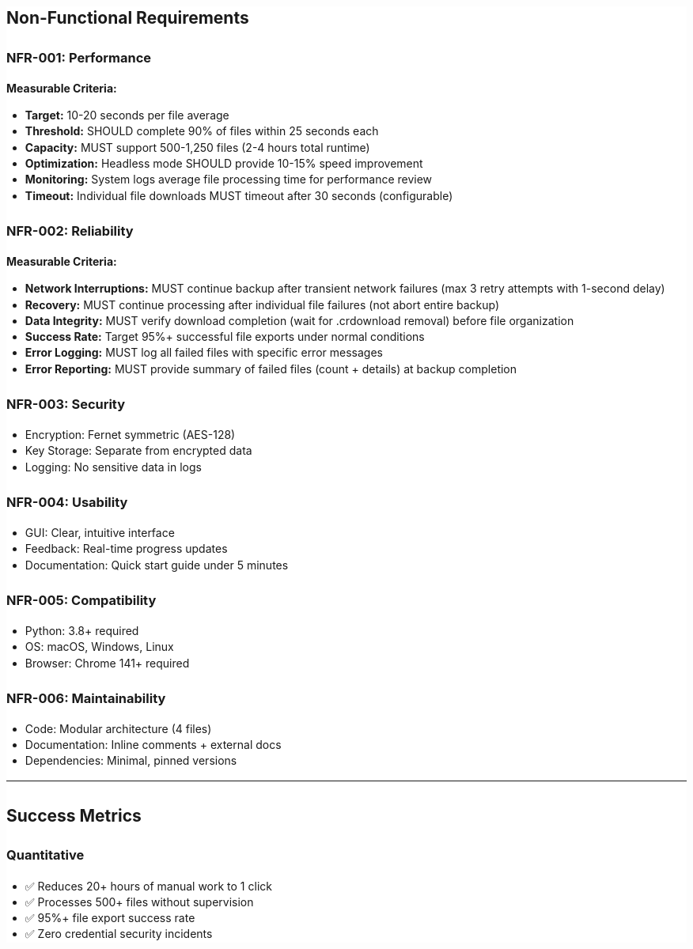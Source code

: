 
## Non-Functional Requirements

### NFR-001: Performance
**Measurable Criteria:**
- **Target:** 10-20 seconds per file average
- **Threshold:** SHOULD complete 90% of files within 25 seconds each
- **Capacity:** MUST support 500-1,250 files (2-4 hours total runtime)
- **Optimization:** Headless mode SHOULD provide 10-15% speed improvement
- **Monitoring:** System logs average file processing time for performance review
- **Timeout:** Individual file downloads MUST timeout after 30 seconds (configurable)

### NFR-002: Reliability
**Measurable Criteria:**
- **Network Interruptions:** MUST continue backup after transient network failures (max 3 retry attempts with 1-second delay)
- **Recovery:** MUST continue processing after individual file failures (not abort entire backup)
- **Data Integrity:** MUST verify download completion (wait for .crdownload removal) before file organization
- **Success Rate:** Target 95%+ successful file exports under normal conditions
- **Error Logging:** MUST log all failed files with specific error messages
- **Error Reporting:** MUST provide summary of failed files (count + details) at backup completion

### NFR-003: Security
- Encryption: Fernet symmetric (AES-128)
- Key Storage: Separate from encrypted data
- Logging: No sensitive data in logs

### NFR-004: Usability
- GUI: Clear, intuitive interface
- Feedback: Real-time progress updates
- Documentation: Quick start guide under 5 minutes

### NFR-005: Compatibility
- Python: 3.8+ required
- OS: macOS, Windows, Linux
- Browser: Chrome 141+ required

### NFR-006: Maintainability
- Code: Modular architecture (4 files)
- Documentation: Inline comments + external docs
- Dependencies: Minimal, pinned versions

---

## Success Metrics

### Quantitative
- ✅ Reduces 20+ hours of manual work to 1 click
- ✅ Processes 500+ files without supervision
- ✅ 95%+ file export success rate
- ✅ Zero credential security incidents
